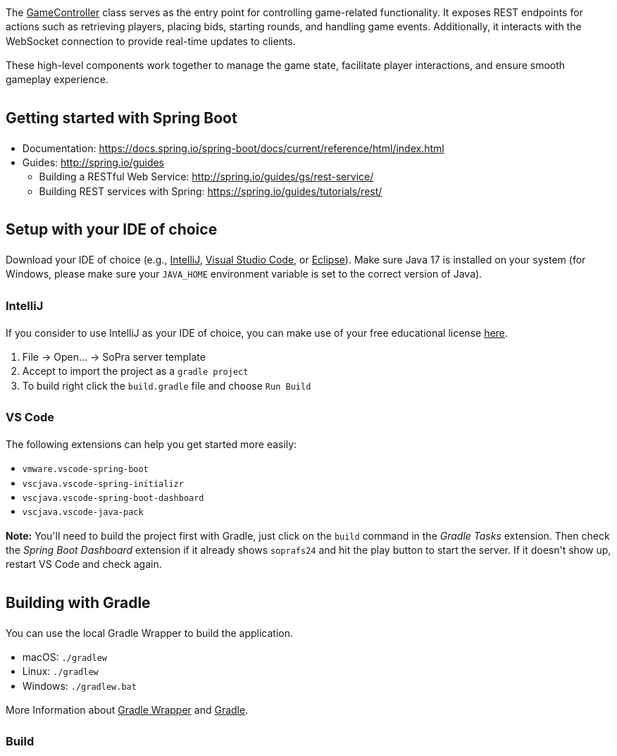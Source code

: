The [GameController](https://github.com/sopra-fs24-16-dudo/Server/blob/main/src/main/java/ch/uzh/ifi/hase/soprafs24/controller/GameController.java) class serves as the entry point for controlling game-related functionality. It exposes REST endpoints for actions such as retrieving players, placing bids, starting rounds, and handling game events. Additionally, it interacts with the WebSocket connection to provide real-time updates to clients.

These high-level components work together to manage the game state, facilitate player interactions, and ensure smooth gameplay experience.

## Getting started with Spring Boot
-   Documentation: https://docs.spring.io/spring-boot/docs/current/reference/html/index.html
-   Guides: http://spring.io/guides
    -   Building a RESTful Web Service: http://spring.io/guides/gs/rest-service/
    -   Building REST services with Spring: https://spring.io/guides/tutorials/rest/

## Setup with your IDE of choice
Download your IDE of choice (e.g., [IntelliJ](https://www.jetbrains.com/idea/download/), [Visual Studio Code](https://code.visualstudio.com/), or [Eclipse](http://www.eclipse.org/downloads/)). Make sure Java 17 is installed on your system (for Windows, please make sure your `JAVA_HOME` environment variable is set to the correct version of Java).

### IntelliJ
If you consider to use IntelliJ as your IDE of choice, you can make use of your free educational license [here](https://www.jetbrains.com/community/education/#students).
1. File -> Open... -> SoPra server template
2. Accept to import the project as a `gradle project`
3. To build right click the `build.gradle` file and choose `Run Build`

### VS Code
The following extensions can help you get started more easily:
-   `vmware.vscode-spring-boot`
-   `vscjava.vscode-spring-initializr`
-   `vscjava.vscode-spring-boot-dashboard`
-   `vscjava.vscode-java-pack`

**Note:** You'll need to build the project first with Gradle, just click on the `build` command in the _Gradle Tasks_ extension. Then check the _Spring Boot Dashboard_ extension if it already shows `soprafs24` and hit the play button to start the server. If it doesn't show up, restart VS Code and check again.

## Building with Gradle
You can use the local Gradle Wrapper to build the application.
-   macOS: `./gradlew`
-   Linux: `./gradlew`
-   Windows: `./gradlew.bat`

More Information about [Gradle Wrapper](https://docs.gradle.org/current/userguide/gradle_wrapper.html) and [Gradle](https://gradle.org/docs/).

### Build

